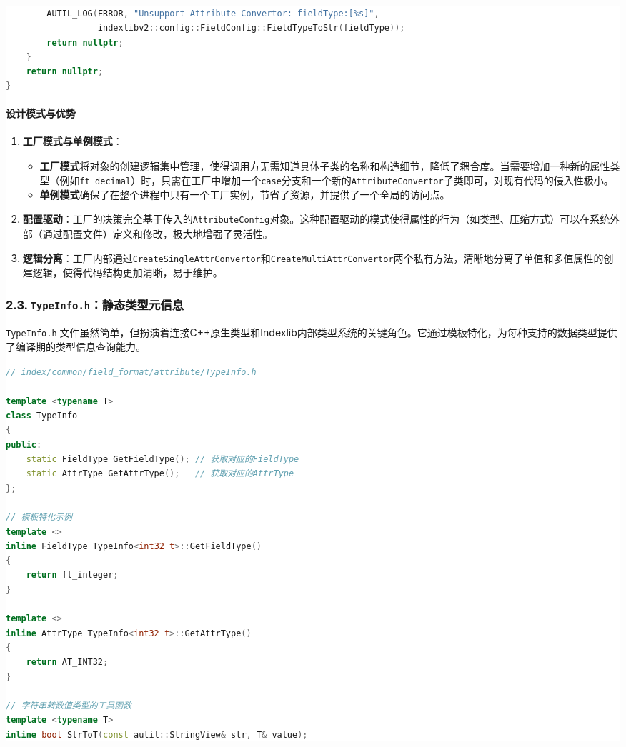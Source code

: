 ```cpp
        AUTIL_LOG(ERROR, "Unsupport Attribute Convertor: fieldType:[%s]",
                  indexlibv2::config::FieldConfig::FieldTypeToStr(fieldType));
        return nullptr;
    }
    return nullptr;
}
```

#### 设计模式与优势

1.  **工厂模式与单例模式**：
    -   **工厂模式**将对象的创建逻辑集中管理，使得调用方无需知道具体子类的名称和构造细节，降低了耦合度。当需要增加一种新的属性类型（例如`ft_decimal`）时，只需在工厂中增加一个`case`分支和一个新的`AttributeConvertor`子类即可，对现有代码的侵入性极小。
    -   **单例模式**确保了在整个进程中只有一个工厂实例，节省了资源，并提供了一个全局的访问点。

2.  **配置驱动**：工厂的决策完全基于传入的`AttributeConfig`对象。这种配置驱动的模式使得属性的行为（如类型、压缩方式）可以在系统外部（通过配置文件）定义和修改，极大地增强了灵活性。

3.  **逻辑分离**：工厂内部通过`CreateSingleAttrConvertor`和`CreateMultiAttrConvertor`两个私有方法，清晰地分离了单值和多值属性的创建逻辑，使得代码结构更加清晰，易于维护。

### 2.3. `TypeInfo.h`：静态类型元信息

`TypeInfo.h` 文件虽然简单，但扮演着连接C++原生类型和Indexlib内部类型系统的关键角色。它通过模板特化，为每种支持的数据类型提供了编译期的类型信息查询能力。

```cpp
// index/common/field_format/attribute/TypeInfo.h

template <typename T>
class TypeInfo
{
public:
    static FieldType GetFieldType(); // 获取对应的FieldType
    static AttrType GetAttrType();   // 获取对应的AttrType
};

// 模板特化示例
template <>
inline FieldType TypeInfo<int32_t>::GetFieldType()
{
    return ft_integer;
}

template <>
inline AttrType TypeInfo<int32_t>::GetAttrType()
{
    return AT_INT32;
}

// 字符串转数值类型的工具函数
template <typename T>
inline bool StrToT(const autil::StringView& str, T& value);
```
